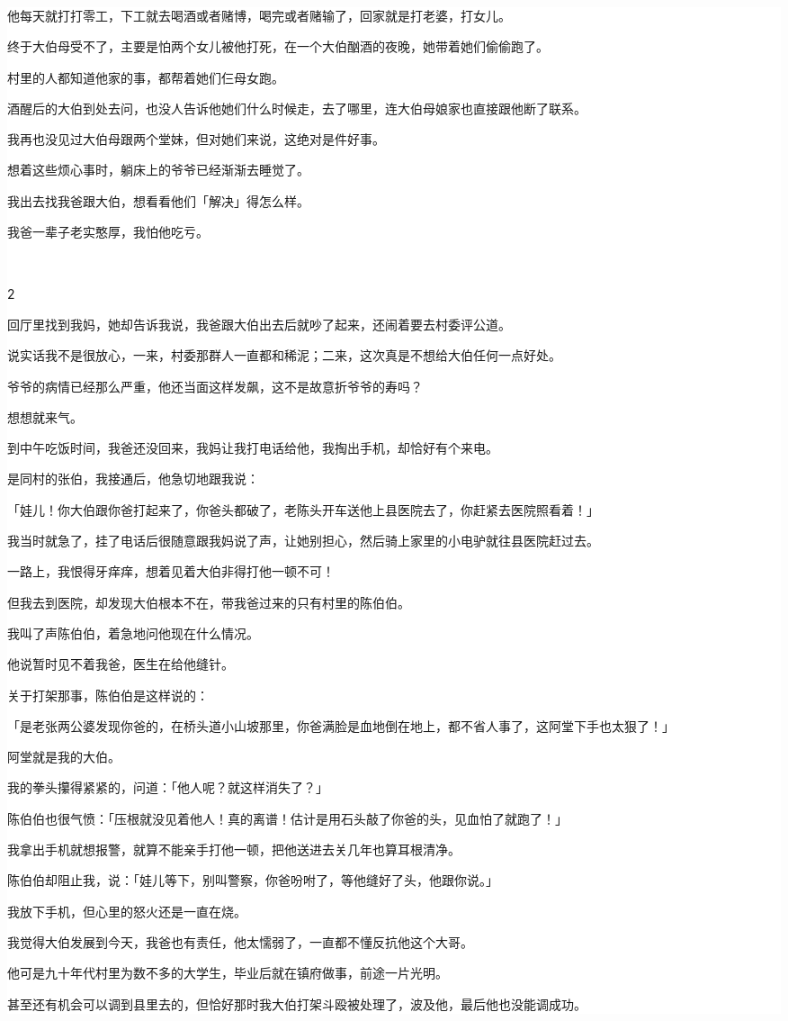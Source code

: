 他每天就打打零工，下工就去喝酒或者赌博，喝完或者赌输了，回家就是打老婆，打女儿。

终于大伯母受不了，主要是怕两个女儿被他打死，在一个大伯酗酒的夜晚，她带着她们偷偷跑了。

村里的人都知道他家的事，都帮着她们仨母女跑。

酒醒后的大伯到处去问，也没人告诉他她们什么时候走，去了哪里，连大伯母娘家也直接跟他断了联系。

我再也没见过大伯母跟两个堂妹，但对她们来说，这绝对是件好事。

想着这些烦心事时，躺床上的爷爷已经渐渐去睡觉了。

我出去找我爸跟大伯，想看看他们「解决」得怎么样。

我爸一辈子老实憨厚，我怕他吃亏。

 

2

回厅里找到我妈，她却告诉我说，我爸跟大伯出去后就吵了起来，还闹着要去村委评公道。

说实话我不是很放心，一来，村委那群人一直都和稀泥；二来，这次真是不想给大伯任何一点好处。

爷爷的病情已经那么严重，他还当面这样发飙，这不是故意折爷爷的寿吗？

想想就来气。

到中午吃饭时间，我爸还没回来，我妈让我打电话给他，我掏出手机，却恰好有个来电。

是同村的张伯，我接通后，他急切地跟我说：

「娃儿！你大伯跟你爸打起来了，你爸头都破了，老陈头开车送他上县医院去了，你赶紧去医院照看着！」

我当时就急了，挂了电话后很随意跟我妈说了声，让她别担心，然后骑上家里的小电驴就往县医院赶过去。

一路上，我恨得牙痒痒，想着见着大伯非得打他一顿不可！

但我去到医院，却发现大伯根本不在，带我爸过来的只有村里的陈伯伯。

我叫了声陈伯伯，着急地问他现在什么情况。

他说暂时见不着我爸，医生在给他缝针。

关于打架那事，陈伯伯是这样说的：

「是老张两公婆发现你爸的，在桥头道小山坡那里，你爸满脸是血地倒在地上，都不省人事了，这阿堂下手也太狠了！」

阿堂就是我的大伯。

我的拳头攥得紧紧的，问道：「他人呢？就这样消失了？」

陈伯伯也很气愤：「压根就没见着他人！真的离谱！估计是用石头敲了你爸的头，见血怕了就跑了！」

我拿出手机就想报警，就算不能亲手打他一顿，把他送进去关几年也算耳根清净。

陈伯伯却阻止我，说：「娃儿等下，别叫警察，你爸吩咐了，等他缝好了头，他跟你说。」

我放下手机，但心里的怒火还是一直在烧。

我觉得大伯发展到今天，我爸也有责任，他太懦弱了，一直都不懂反抗他这个大哥。

他可是九十年代村里为数不多的大学生，毕业后就在镇府做事，前途一片光明。

甚至还有机会可以调到县里去的，但恰好那时我大伯打架斗殴被处理了，波及他，最后他也没能调成功。
